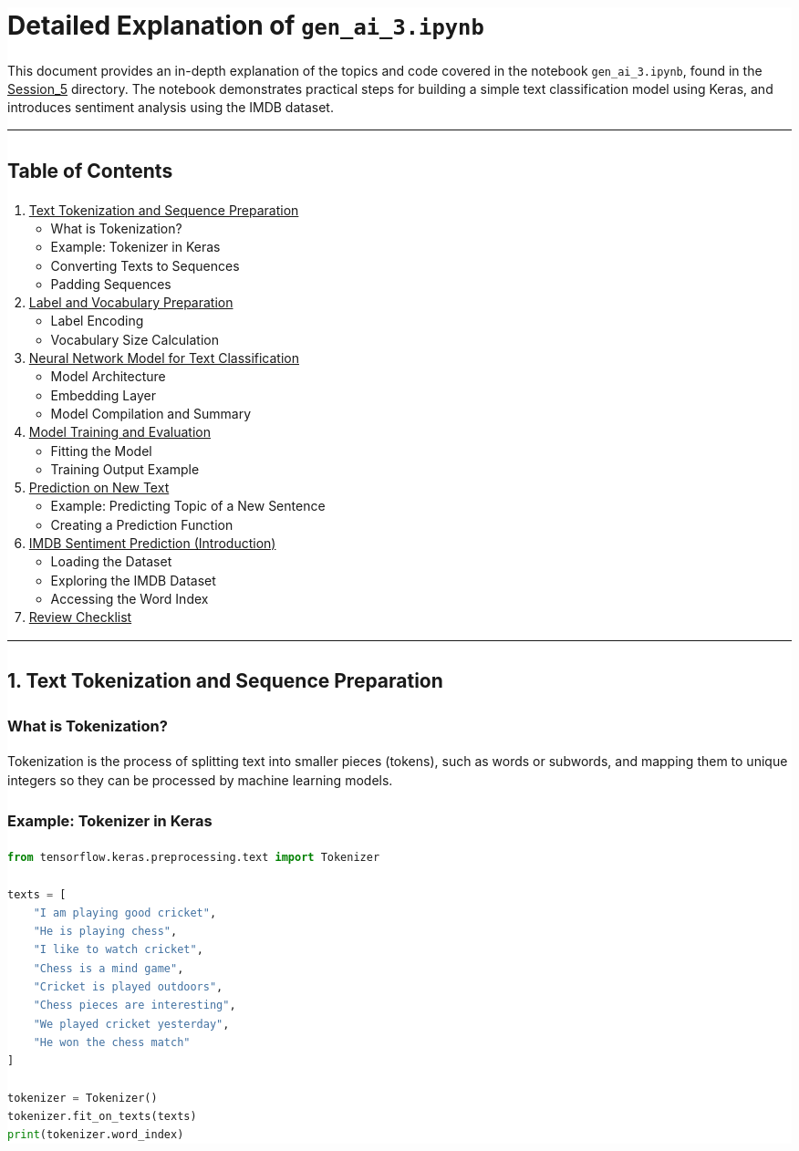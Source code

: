 # Detailed Explanation of `gen_ai_3.ipynb`

This document provides an in-depth explanation of the topics and code covered in the notebook `gen_ai_3.ipynb`, found in the [Session_5](./gen_ai_3.ipynb) directory. The notebook demonstrates practical steps for building a simple text classification model using Keras, and introduces sentiment analysis using the IMDB dataset.

---

## Table of Contents

1. [Text Tokenization and Sequence Preparation](#1-text-tokenization-and-sequence-preparation)
    - What is Tokenization?
    - Example: Tokenizer in Keras
    - Converting Texts to Sequences
    - Padding Sequences
2. [Label and Vocabulary Preparation](#2-label-and-vocabulary-preparation)
    - Label Encoding
    - Vocabulary Size Calculation
3. [Neural Network Model for Text Classification](#3-neural-network-model-for-text-classification)
    - Model Architecture
    - Embedding Layer
    - Model Compilation and Summary
4. [Model Training and Evaluation](#4-model-training-and-evaluation)
    - Fitting the Model
    - Training Output Example
5. [Prediction on New Text](#5-prediction-on-new-text)
    - Example: Predicting Topic of a New Sentence
    - Creating a Prediction Function
6. [IMDB Sentiment Prediction (Introduction)](#6-imdb-sentiment-prediction-introduction)
    - Loading the Dataset
    - Exploring the IMDB Dataset
    - Accessing the Word Index
7. [Review Checklist](#7-review-checklist)

---

## 1. Text Tokenization and Sequence Preparation

### What is Tokenization?

Tokenization is the process of splitting text into smaller pieces (tokens), such as words or subwords, and mapping them to unique integers so they can be processed by machine learning models.

### Example: Tokenizer in Keras

```python
from tensorflow.keras.preprocessing.text import Tokenizer

texts = [
    "I am playing good cricket",
    "He is playing chess",
    "I like to watch cricket",
    "Chess is a mind game",
    "Cricket is played outdoors",
    "Chess pieces are interesting",
    "We played cricket yesterday",
    "He won the chess match"
]

tokenizer = Tokenizer()
tokenizer.fit_on_texts(texts)
print(tokenizer.word_index)
```